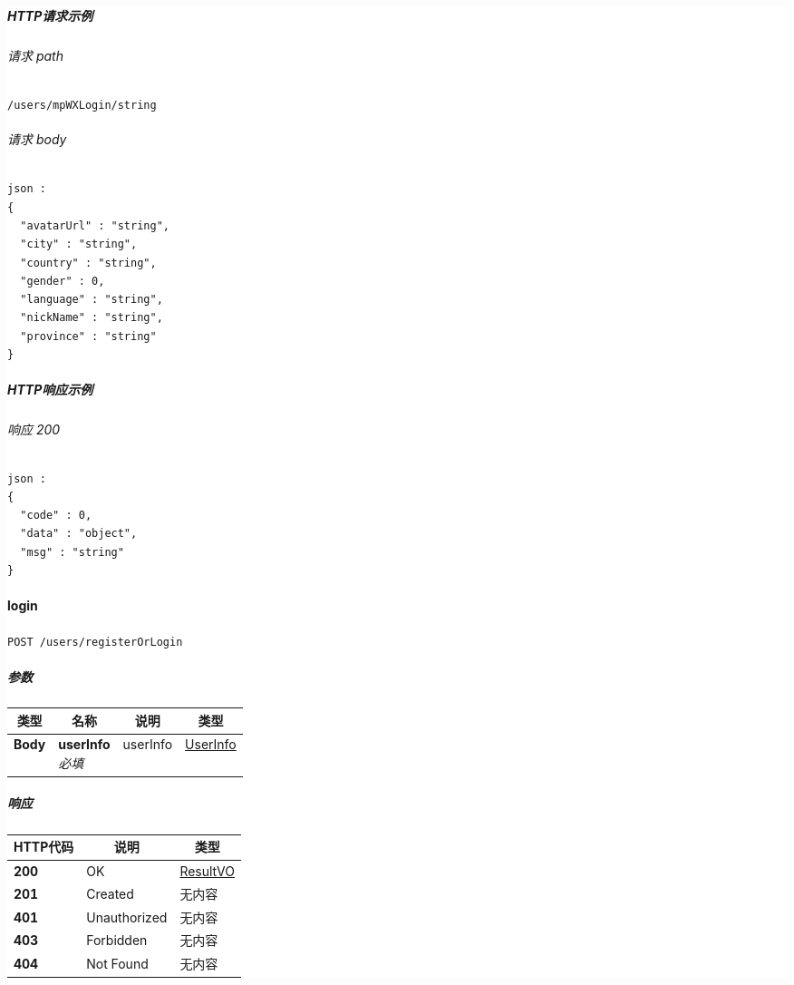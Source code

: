 
##### HTTP请求示例

###### 请求 path
```
/users/mpWXLogin/string
```


###### 请求 body
```
json :
{
  "avatarUrl" : "string",
  "city" : "string",
  "country" : "string",
  "gender" : 0,
  "language" : "string",
  "nickName" : "string",
  "province" : "string"
}
```


##### HTTP响应示例

###### 响应 200
```
json :
{
  "code" : 0,
  "data" : "object",
  "msg" : "string"
}
```


<a name="loginusingpost_1"></a>
#### login
```
POST /users/registerOrLogin
```


##### 参数

|类型|名称|说明|类型|
|---|---|---|---|
|**Body**|**userInfo**  <br>*必填*|userInfo|[UserInfo](#userinfo)|


##### 响应

|HTTP代码|说明|类型|
|---|---|---|
|**200**|OK|[ResultVO](#resultvo)|
|**201**|Created|无内容|
|**401**|Unauthorized|无内容|
|**403**|Forbidden|无内容|
|**404**|Not Found|无内容|
